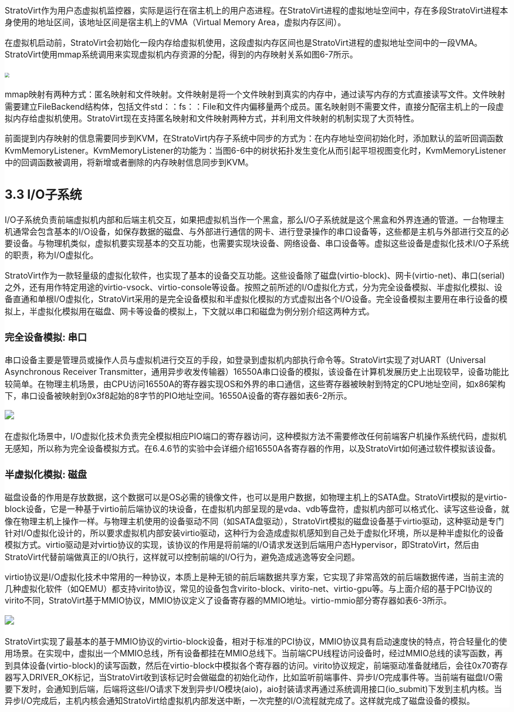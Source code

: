 StratoVirt作为用户态虚拟机监控器，实际是运行在宿主机上的用户态进程。在StratoVirt进程的虚拟地址空间中，存在多段StratoVirt进程本身使用的地址区间，该地址区间是宿主机上的VMA（Virtual Memory Area，虚拟内存区间）。

在虚拟机启动前，StratoVirt会初始化一段内存给虚拟机使用，这段虚拟内存区间也是StratoVirt进程的虚拟地址空间中的一段VMA。StratoVirt使用mmap系统调用来实现虚拟机内存资源的分配，得到的内存映射关系如图6-7所示。

<img src="https://cdn.jsdelivr.net/gh/MaskerDad/BlogImage@main/202312051756519.png" style="zoom:50%;" />

mmap映射有两种方式：匿名映射和文件映射。文件映射是将一个文件映射到真实的内存中，通过读写内存的方式直接读写文件。文件映射需要建立FileBackend结构体，包括文件std：：fs：：File和文件内偏移量两个成员。匿名映射则不需要文件，直接分配宿主机上的一段虚拟内存给虚拟机使用。StratoVirt现在支持匿名映射和文件映射两种方式，并利用文件映射的机制实现了大页特性。

前面提到内存映射的信息需要同步到KVM，在StratoVirt内存子系统中同步的方式为：在内存地址空间初始化时，添加默认的监听回调函数KvmMemoryListener。KvmMemoryListener的功能为：当图6-6中的树状拓扑发生变化从而引起平坦视图变化时，KvmMemoryListener中的回调函数被调用，将新增或者删除的内存映射信息同步到KVM。

## 3.3 I/O子系统

I/O子系统负责前端虚拟机内部和后端主机交互，如果把虚拟机当作一个黑盒，那么I/O子系统就是这个黑盒和外界连通的管道。一台物理主机通常会包含基本的I/O设备，如保存数据的磁盘、与外部进行通信的网卡、进行登录操作的串口设备等，这些都是主机与外部进行交互的必要设备。与物理机类似，虚拟机要实现基本的交互功能，也需要实现块设备、网络设备、串口设备等。虚拟这些设备是虚拟化技术I/O子系统的职责，称为I/O虚拟化。

StratoVirt作为一款轻量级的虚拟化软件，也实现了基本的设备交互功能。这些设备除了磁盘(virtio-block)、网卡(virtio-net)、串口(serial)之外，还有用作特定用途的virtio-vsock、virtio-console等设备。按照之前所述的I/O虚拟化方式，分为完全设备模拟、半虚拟化模拟、设备直通和单根I/O虚拟化，StratoVirt采用的是完全设备模拟和半虚拟化模拟的方式虚拟出各个I/O设备。完全设备模拟主要用在串行设备的模拟上，半虚拟化模拟用在磁盘、网卡等设备的模拟上，下文就以串口和磁盘为例分别介绍这两种方式。

### 完全设备模拟: 串口

串口设备主要是管理员或操作人员与虚拟机进行交互的手段，如登录到虚拟机内部执行命令等。StratoVirt实现了对UART（Universal Asynchronous Receiver Transmitter，通用异步收发传输器）16550A串口设备的模拟，该设备在计算机发展历史上出现较早，设备功能比较简单。在物理主机场景，由CPU访问16550A的寄存器实现OS和外界的串口通信，这些寄存器被映射到特定的CPU地址空间，如x86架构下，串口设备被映射到0x3f8起始的8字节的PIO地址空间。16550A设备的寄存器如表6-2所示。

![](https://cdn.jsdelivr.net/gh/MaskerDad/BlogImage@main/%E5%BE%AE%E4%BF%A1%E6%88%AA%E5%9B%BE_20231202123120.png)

在虚拟化场景中，I/O虚拟化技术负责完全模拟相应PIO端口的寄存器访问，这种模拟方法不需要修改任何前端客户机操作系统代码，虚拟机无感知，所以称为完全设备模拟方式。在6.4.6节的实验中会详细介绍16550A各寄存器的作用，以及StratoVirt如何通过软件模拟该设备。

### 半虚拟化模拟: 磁盘

磁盘设备的作用是存放数据，这个数据可以是OS必需的镜像文件，也可以是用户数据，如物理主机上的SATA盘。StratoVirt模拟的是virtio-block设备，它是一种基于virtio前后端协议的块设备，在虚拟机内部呈现的是vda、vdb等盘符，虚拟机内部可以格式化、读写这些设备，就像在物理主机上操作一样。与物理主机使用的设备驱动不同（如SATA盘驱动），StratoVirt模拟的磁盘设备基于virtio驱动，这种驱动是专门针对I/O虚拟化设计的，所以要求虚拟机内部安装virtio驱动，这种行为会造成虚拟机感知到自己处于虚拟化环境，所以是种半虚拟化的设备模拟方式。virtio驱动是对virtio协议的实现，该协议的作用是将前端的I/O请求发送到后端用户态Hypervisor，即StratoVirt，然后由StratoVirt代替前端做真正的I/O执行，这样就可以控制前端的I/O行为，避免造成逃逸等安全问题。

virtio协议是I/O虚拟化技术中常用的一种协议，本质上是种无锁的前后端数据共享方案，它实现了非常高效的前后端数据传递，当前主流的几种虚拟化软件（如QEMU）都支持virito协议，常见的设备包含virito-block、virito-net、virtio-gpu等。与上面介绍的基于PCI协议的virito不同，StratoVirt基于MMIO协议，MMIO协议定义了设备寄存器的MMIO地址。virtio-mmio部分寄存器如表6-3所示。

![](https://cdn.jsdelivr.net/gh/MaskerDad/BlogImage@main/%E5%BE%AE%E4%BF%A1%E6%88%AA%E5%9B%BE_20231202123220.png)

StratoVirt实现了最基本的基于MMIO协议的virtio-block设备，相对于标准的PCI协议，MMIO协议具有启动速度快的特点，符合轻量化的使用场景。在实现中，虚拟出一个MMIO总线，所有设备都挂在MMIO总线下。当前端CPU线程访问设备时，经过MMIO总线的读写函数，再到具体设备(virtio-block)的读写函数，然后在virtio-block中模拟各个寄存器的访问。virito协议规定，前端驱动准备就绪后，会往0x70寄存器写入DRIVER_OK标记，当StratoVirt收到该标记时会做磁盘的初始化动作，比如监听前端事件、异步I/O完成事件等。当前端有磁盘I/O需要下发时，会通知到后端，后端将这些I/O请求下发到异步I/O模块(aio)，aio封装请求再通过系统调用接口(io_submit)下发到主机内核。当异步I/O完成后，主机内核会通知StratoVirt给虚拟机内部发送中断，一次完整的I/O流程就完成了。这样就完成了磁盘设备的模拟。

